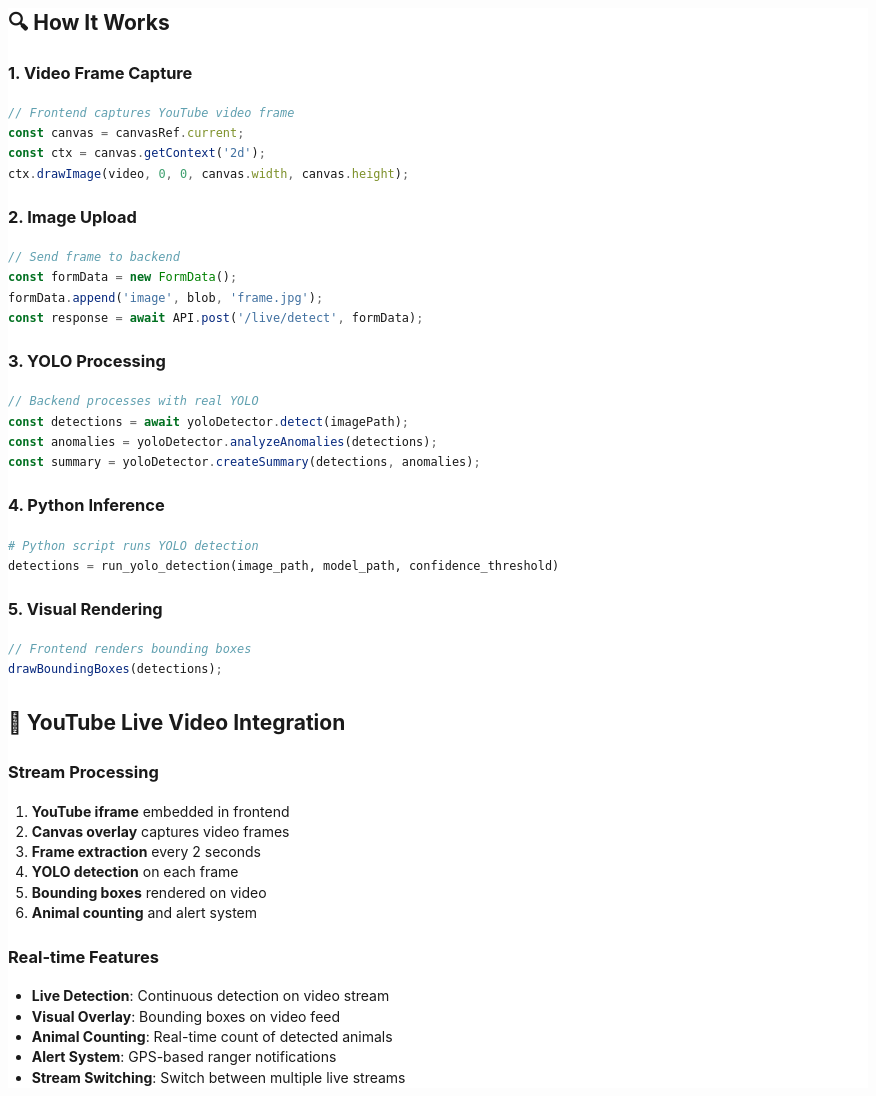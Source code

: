 ## 🔍 **How It Works**

### **1. Video Frame Capture**
```javascript
// Frontend captures YouTube video frame
const canvas = canvasRef.current;
const ctx = canvas.getContext('2d');
ctx.drawImage(video, 0, 0, canvas.width, canvas.height);
```

### **2. Image Upload**
```javascript
// Send frame to backend
const formData = new FormData();
formData.append('image', blob, 'frame.jpg');
const response = await API.post('/live/detect', formData);
```

### **3. YOLO Processing**
```javascript
// Backend processes with real YOLO
const detections = await yoloDetector.detect(imagePath);
const anomalies = yoloDetector.analyzeAnomalies(detections);
const summary = yoloDetector.createSummary(detections, anomalies);
```

### **4. Python Inference**
```python
# Python script runs YOLO detection
detections = run_yolo_detection(image_path, model_path, confidence_threshold)
```

### **5. Visual Rendering**
```javascript
// Frontend renders bounding boxes
drawBoundingBoxes(detections);
```

## 🎥 **YouTube Live Video Integration**

### **Stream Processing**
1. **YouTube iframe** embedded in frontend
2. **Canvas overlay** captures video frames
3. **Frame extraction** every 2 seconds
4. **YOLO detection** on each frame
5. **Bounding boxes** rendered on video
6. **Animal counting** and alert system

### **Real-time Features**
- **Live Detection**: Continuous detection on video stream
- **Visual Overlay**: Bounding boxes on video feed
- **Animal Counting**: Real-time count of detected animals
- **Alert System**: GPS-based ranger notifications
- **Stream Switching**: Switch between multiple live streams
